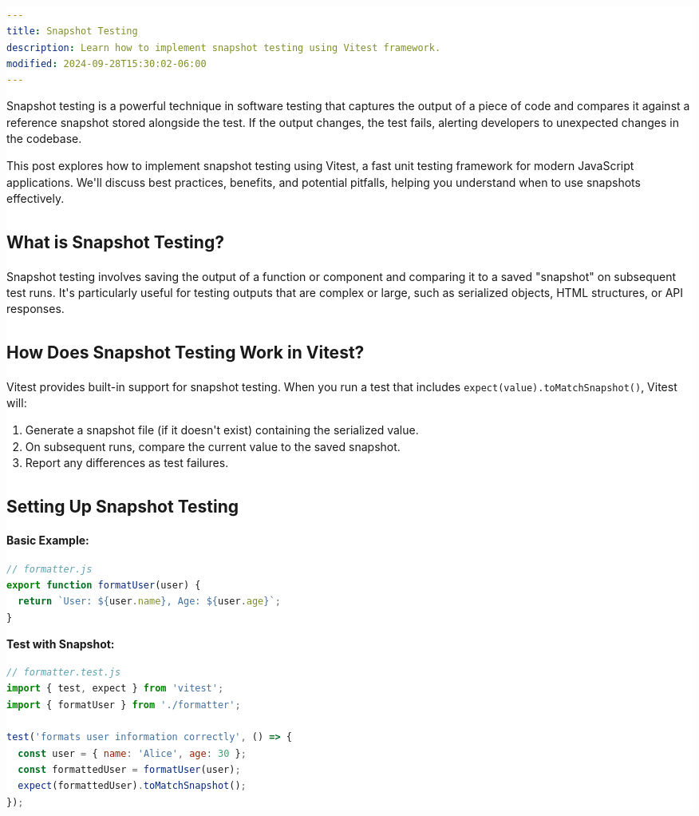 ```yaml
---
title: Snapshot Testing
description: Learn how to implement snapshot testing using Vitest framework.
modified: 2024-09-28T15:30:02-06:00
---
```


Snapshot testing is a powerful technique in software testing that captures the output of a piece of code and compares it against a reference snapshot stored alongside the test. If the output changes, the test fails, alerting developers to unexpected changes in the codebase.

This post explores how to implement snapshot testing using Vitest, a fast unit testing framework for modern JavaScript applications. We'll discuss best practices, benefits, and potential pitfalls, helping you understand when to use snapshots effectively.

## What is Snapshot Testing?

Snapshot testing involves saving the output of a function or component and comparing it to a saved "snapshot" on subsequent test runs. It's particularly useful for testing outputs that are complex or large, such as serialized objects, HTML structures, or API responses.

## How Does Snapshot Testing Work in Vitest?

Vitest provides built-in support for snapshot testing. When you run a test that includes `expect(value).toMatchSnapshot()`, Vitest will:

1. Generate a snapshot file (if it doesn't exist) containing the serialized value.
2. On subsequent runs, compare the current value to the saved snapshot.
3. Report any differences as test failures.

## Setting Up Snapshot Testing

**Basic Example:**

```javascript
// formatter.js
export function formatUser(user) {
  return `User: ${user.name}, Age: ${user.age}`;
}
```

**Test with Snapshot:**

```javascript
// formatter.test.js
import { test, expect } from 'vitest';
import { formatUser } from './formatter';

test('formats user information correctly', () => {
  const user = { name: 'Alice', age: 30 };
  const formattedUser = formatUser(user);
  expect(formattedUser).toMatchSnapshot();
});
```
